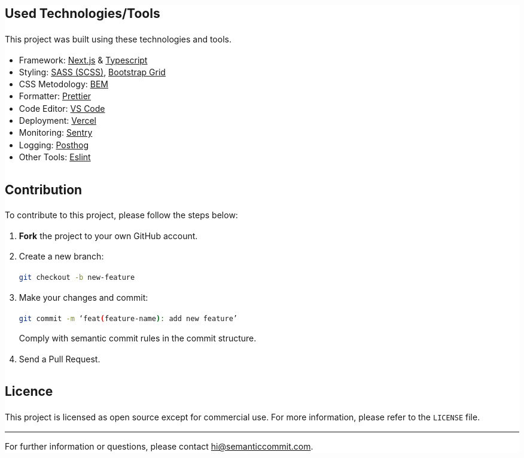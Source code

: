 ## Used Technologies/Tools

This project was built using these technologies and tools.

- Framework: [Next.js](https://nextjs.org) & [Typescript](https://www.typescriptlang.org)
- Styling: [SASS (SCSS)](https://sass-lang.com), [Bootstrap Grid](https://getbootstrap.com)
- CSS Metodology: [BEM](https://getbem.com/introduction)
- Formatter: [Prettier](https://prettier.io)
- Code Editor: [VS Code](https://code.visualstudio.com)
- Deployment: [Vercel](https://vercel.com)
- Monitoring: [Sentry](https://sentry.io/)
- Logging: [Posthog](https://posthog.com)
- Other Tools: [Eslint](https://eslint.org)

## Contribution

To contribute to this project, please follow the steps below:

1. **Fork** the project to your own GitHub account.
2. Create a new branch:

   ```bash
   git checkout -b new-feature
   ```

3. Make your changes and commit:
   ```bash
   git commit -m ‘feat(feature-name): add new feature’
   ```
   Comply with semantic commit rules in the commit structure.
4. Send a Pull Request.

## Licence

This project is licensed as open source except for commercial use. For more information, please refer to the `LICENSE` file.

---

For further information or questions, please contact [hi@semanticcommit.com](mailto:hi@semanticcommit.com).
